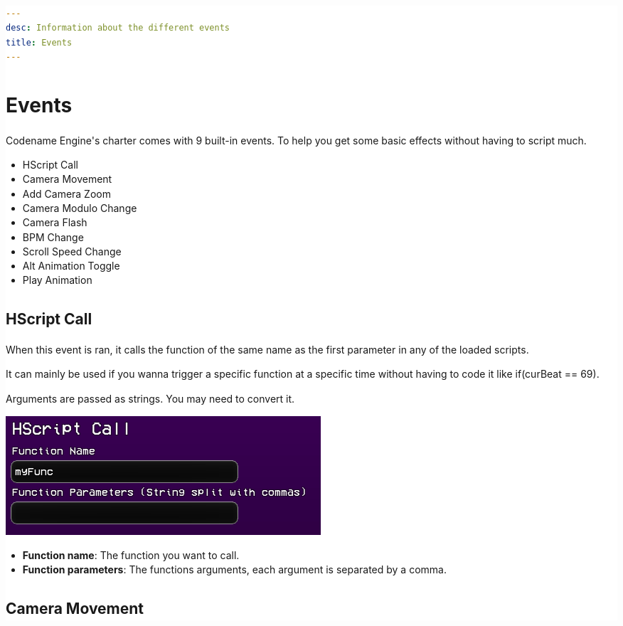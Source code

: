```yaml
---
desc: Information about the different events
title: Events
---
```

# Events

Codename Engine's charter comes with 9 built-in events. To help you get some basic effects without having to script much.

- HScript Call
- Camera Movement
- Add Camera Zoom
- Camera Modulo Change
- Camera Flash
- BPM Change
- Scroll Speed Change
- Alt Animation Toggle
- Play Animation

## <h2 id="hscript-call">HScript Call</h2>

When this event is ran, it calls the function of the same name as the first parameter in any of the loaded scripts.

It can mainly be used if you wanna trigger a specific function at a specific time without having to code it like <syntax lang="haxe">if(curBeat == 69)</syntax>.

Arguments are passed as strings. You may need to convert it.

<img src="./HScript Call.png" alt/>

- **Function name**: The function you want to call.
- **Function parameters**: The functions arguments, each argument is separated by a comma.

## <h2 id="camera-movement">Camera Movement</h2>

<video width="640" height="360" autoplay muted loop>
  <source src="./Camera Movement.webm" type="video/webm">
  Your browser does not support the video tag.
</video>
